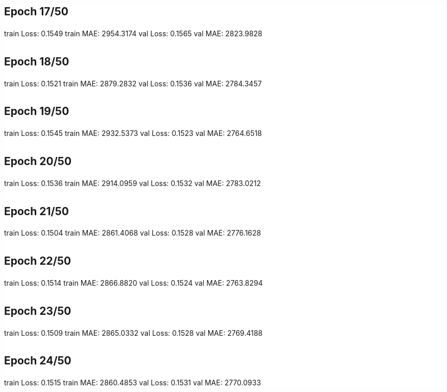 Epoch 17/50
----------
train Loss: 0.1549
train MAE: 2954.3174
val Loss: 0.1565
val MAE: 2823.9828

Epoch 18/50
----------
train Loss: 0.1521
train MAE: 2879.2832
val Loss: 0.1536
val MAE: 2784.3457

Epoch 19/50
----------
train Loss: 0.1545
train MAE: 2932.5373
val Loss: 0.1523
val MAE: 2764.6518

Epoch 20/50
----------
train Loss: 0.1536
train MAE: 2914.0959
val Loss: 0.1532
val MAE: 2783.0212

Epoch 21/50
----------
train Loss: 0.1504
train MAE: 2861.4068
val Loss: 0.1528
val MAE: 2776.1628

Epoch 22/50
----------
train Loss: 0.1514
train MAE: 2866.8820
val Loss: 0.1524
val MAE: 2763.8294

Epoch 23/50
----------
train Loss: 0.1509
train MAE: 2865.0332
val Loss: 0.1528
val MAE: 2769.4188

Epoch 24/50
----------
train Loss: 0.1515
train MAE: 2860.4853
val Loss: 0.1531
val MAE: 2770.0933
